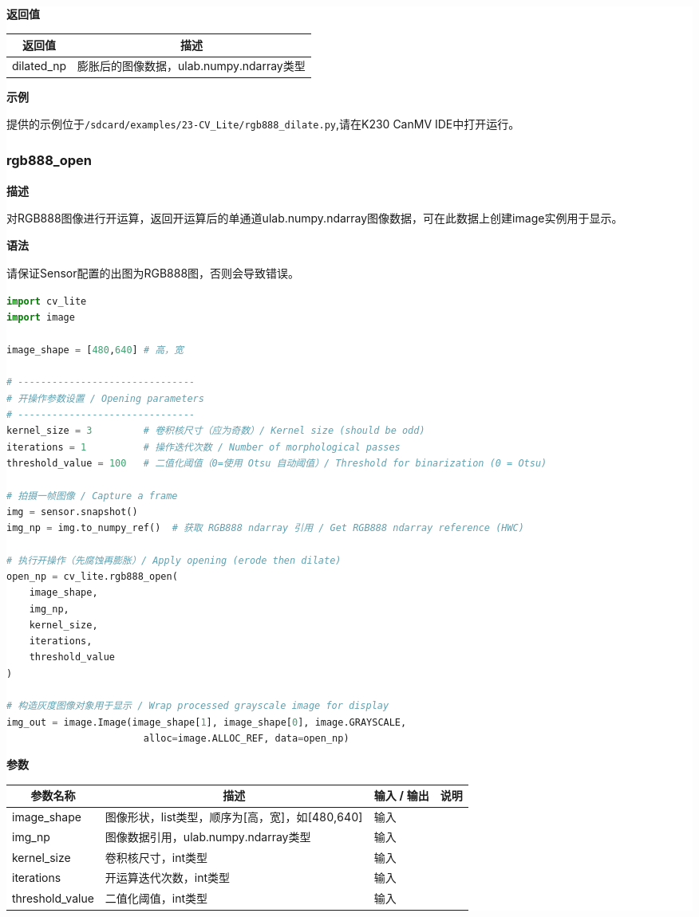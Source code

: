**返回值**  

| 返回值 | 描述                            |
|--------|---------------------------------|
| dilated_np | 膨胀后的图像数据，ulab.numpy.ndarray类型 |

**示例**

提供的示例位于`/sdcard/examples/23-CV_Lite/rgb888_dilate.py`,请在K230 CanMV IDE中打开运行。

### rgb888_open

**描述**

对RGB888图像进行开运算，返回开运算后的单通道ulab.numpy.ndarray图像数据，可在此数据上创建image实例用于显示。

**语法**  

请保证Sensor配置的出图为RGB888图，否则会导致错误。

```python
import cv_lite
import image

image_shape = [480,640] # 高，宽

# -------------------------------
# 开操作参数设置 / Opening parameters
# -------------------------------
kernel_size = 3         # 卷积核尺寸（应为奇数）/ Kernel size (should be odd)
iterations = 1          # 操作迭代次数 / Number of morphological passes
threshold_value = 100   # 二值化阈值（0=使用 Otsu 自动阈值）/ Threshold for binarization (0 = Otsu)

# 拍摄一帧图像 / Capture a frame
img = sensor.snapshot()
img_np = img.to_numpy_ref()  # 获取 RGB888 ndarray 引用 / Get RGB888 ndarray reference (HWC)

# 执行开操作（先腐蚀再膨胀）/ Apply opening (erode then dilate)
open_np = cv_lite.rgb888_open(
    image_shape,
    img_np,
    kernel_size,
    iterations,
    threshold_value
)

# 构造灰度图像对象用于显示 / Wrap processed grayscale image for display
img_out = image.Image(image_shape[1], image_shape[0], image.GRAYSCALE,
                        alloc=image.ALLOC_REF, data=open_np)
```

**参数**  

| 参数名称 | 描述                          | 输入 / 输出 | 说明 |
|----------|-------------------------------|-----------|------|
| image_shape | 图像形状，list类型，顺序为[高，宽]，如[480,640] | 输入 |  |
| img_np | 图像数据引用，ulab.numpy.ndarray类型 | 输入 |  |
| kernel_size | 卷积核尺寸，int类型 | 输入 |  |
| iterations | 开运算迭代次数，int类型 | 输入 |  |
| threshold_value | 二值化阈值，int类型 | 输入 |  |
